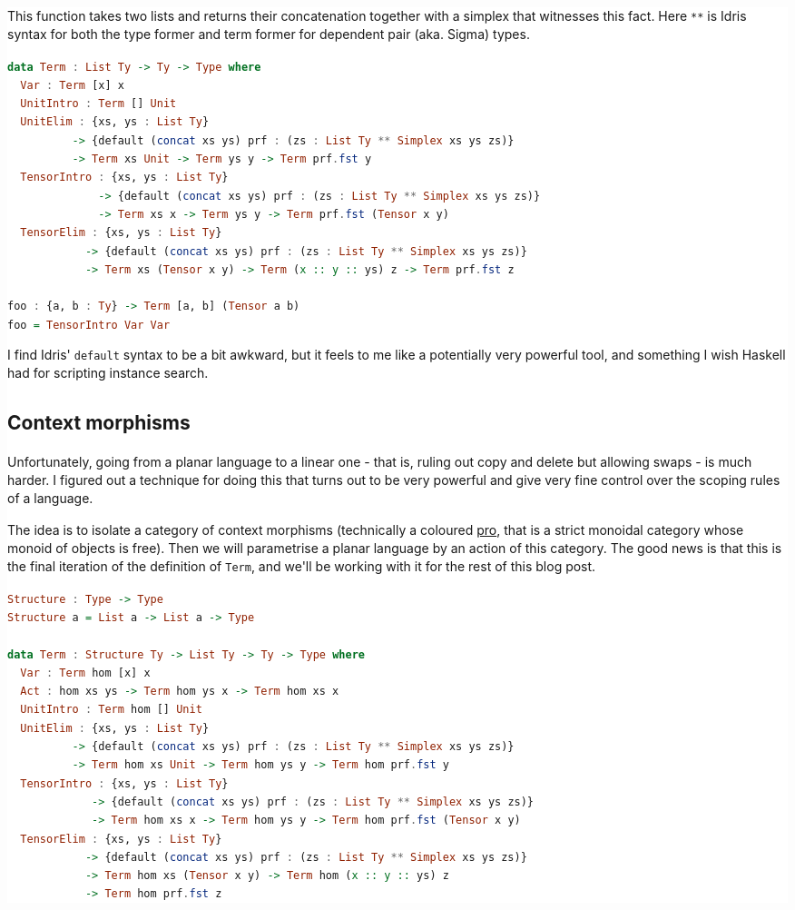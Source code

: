 This function takes two lists and returns their concatenation together with a simplex that witnesses this fact. Here `**` is Idris syntax for both the type former and term former for dependent pair (aka. Sigma) types. 

```haskell
data Term : List Ty -> Ty -> Type where
  Var : Term [x] x
  UnitIntro : Term [] Unit
  UnitElim : {xs, ys : List Ty} 
          -> {default (concat xs ys) prf : (zs : List Ty ** Simplex xs ys zs)}
          -> Term xs Unit -> Term ys y -> Term prf.fst y
  TensorIntro : {xs, ys : List Ty} 
              -> {default (concat xs ys) prf : (zs : List Ty ** Simplex xs ys zs)}
              -> Term xs x -> Term ys y -> Term prf.fst (Tensor x y)
  TensorElim : {xs, ys : List Ty} 
            -> {default (concat xs ys) prf : (zs : List Ty ** Simplex xs ys zs)} 
            -> Term xs (Tensor x y) -> Term (x :: y :: ys) z -> Term prf.fst z

foo : {a, b : Ty} -> Term [a, b] (Tensor a b)
foo = TensorIntro Var Var
```

I find Idris' `default` syntax to be a bit awkward, but it feels to me like a potentially very powerful tool, and something I wish Haskell had for scripting instance search.

## Context morphisms

Unfortunately, going from a planar language to a linear one - that is, ruling out copy and delete but allowing swaps - is much harder. I figured out a technique for doing this that turns out to be very powerful and give very fine control over the scoping rules of a language.

The idea is to isolate a category of context morphisms (technically a coloured [pro](https://ncatlab.org/nlab/show/PRO), that is a strict monoidal category whose monoid of objects is free). Then we will parametrise a planar language by an action of this category. The good news is that this is the final iteration of the definition of `Term`, and we'll be working with it for the rest of this blog post.

```haskell
Structure : Type -> Type
Structure a = List a -> List a -> Type

data Term : Structure Ty -> List Ty -> Ty -> Type where
  Var : Term hom [x] x
  Act : hom xs ys -> Term hom ys x -> Term hom xs x
  UnitIntro : Term hom [] Unit
  UnitElim : {xs, ys : List Ty} 
          -> {default (concat xs ys) prf : (zs : List Ty ** Simplex xs ys zs)}
          -> Term hom xs Unit -> Term hom ys y -> Term hom prf.fst y
  TensorIntro : {xs, ys : List Ty}
             -> {default (concat xs ys) prf : (zs : List Ty ** Simplex xs ys zs)}
             -> Term hom xs x -> Term hom ys y -> Term hom prf.fst (Tensor x y)
  TensorElim : {xs, ys : List Ty} 
            -> {default (concat xs ys) prf : (zs : List Ty ** Simplex xs ys zs)} 
            -> Term hom xs (Tensor x y) -> Term hom (x :: y :: ys) z 
            -> Term hom prf.fst z
```
